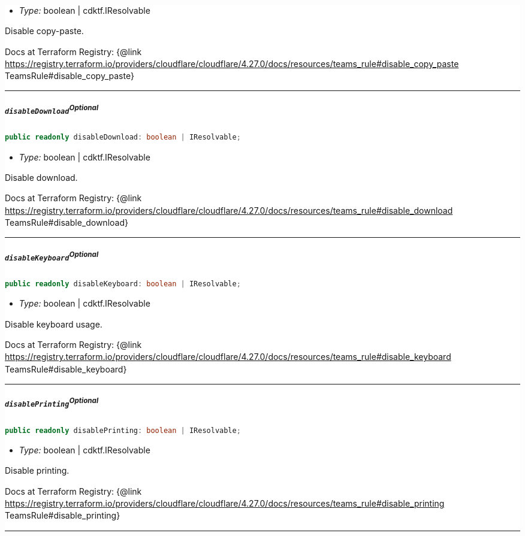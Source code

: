 - *Type:* boolean | cdktf.IResolvable

Disable copy-paste.

Docs at Terraform Registry: {@link https://registry.terraform.io/providers/cloudflare/cloudflare/4.27.0/docs/resources/teams_rule#disable_copy_paste TeamsRule#disable_copy_paste}

---

##### `disableDownload`<sup>Optional</sup> <a name="disableDownload" id="@cdktf/provider-cloudflare.teamsRule.TeamsRuleRuleSettingsBisoAdminControls.property.disableDownload"></a>

```typescript
public readonly disableDownload: boolean | IResolvable;
```

- *Type:* boolean | cdktf.IResolvable

Disable download.

Docs at Terraform Registry: {@link https://registry.terraform.io/providers/cloudflare/cloudflare/4.27.0/docs/resources/teams_rule#disable_download TeamsRule#disable_download}

---

##### `disableKeyboard`<sup>Optional</sup> <a name="disableKeyboard" id="@cdktf/provider-cloudflare.teamsRule.TeamsRuleRuleSettingsBisoAdminControls.property.disableKeyboard"></a>

```typescript
public readonly disableKeyboard: boolean | IResolvable;
```

- *Type:* boolean | cdktf.IResolvable

Disable keyboard usage.

Docs at Terraform Registry: {@link https://registry.terraform.io/providers/cloudflare/cloudflare/4.27.0/docs/resources/teams_rule#disable_keyboard TeamsRule#disable_keyboard}

---

##### `disablePrinting`<sup>Optional</sup> <a name="disablePrinting" id="@cdktf/provider-cloudflare.teamsRule.TeamsRuleRuleSettingsBisoAdminControls.property.disablePrinting"></a>

```typescript
public readonly disablePrinting: boolean | IResolvable;
```

- *Type:* boolean | cdktf.IResolvable

Disable printing.

Docs at Terraform Registry: {@link https://registry.terraform.io/providers/cloudflare/cloudflare/4.27.0/docs/resources/teams_rule#disable_printing TeamsRule#disable_printing}

---
